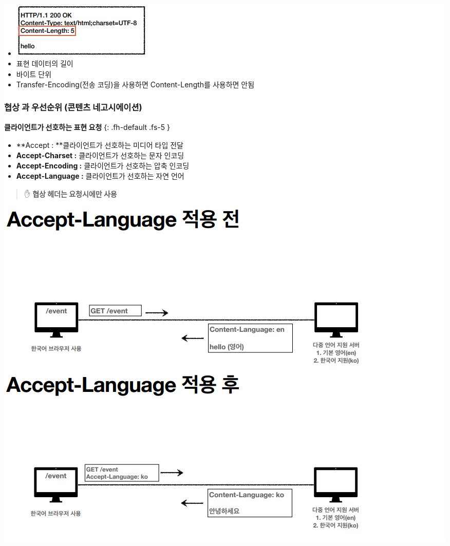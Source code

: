 - ![](../../assets/images/network/http-header/9.png)
-   표현 데이터의 길이
-   바이트 단위
-   Transfer-Encoding(전송 코딩)을 사용하면 Content-Length를 사용하면 안됨


### 협상 과 우선순위 (콘텐츠 네고시에이션)

**클라이언트가 선호하는 표현 요청**
{: .fh-default .fs-5 }
-   **Accept : **클라이언트가 선호하는 미디어 타입 전달
-   **Accept-Charset :** 클라이언트가 선호하는 문자 인코딩
-   **Accept-Encoding :** 클라이언트가 선호하는 압축 인코딩
-   **Accept-Language :** 클라이언트가 선호하는 자연 언어

> ✋ **협상 헤더는 요청시에만 사용**

![](../../assets/images/network/http-header/10.png)
![](../../assets/images/network/http-header/11.png)